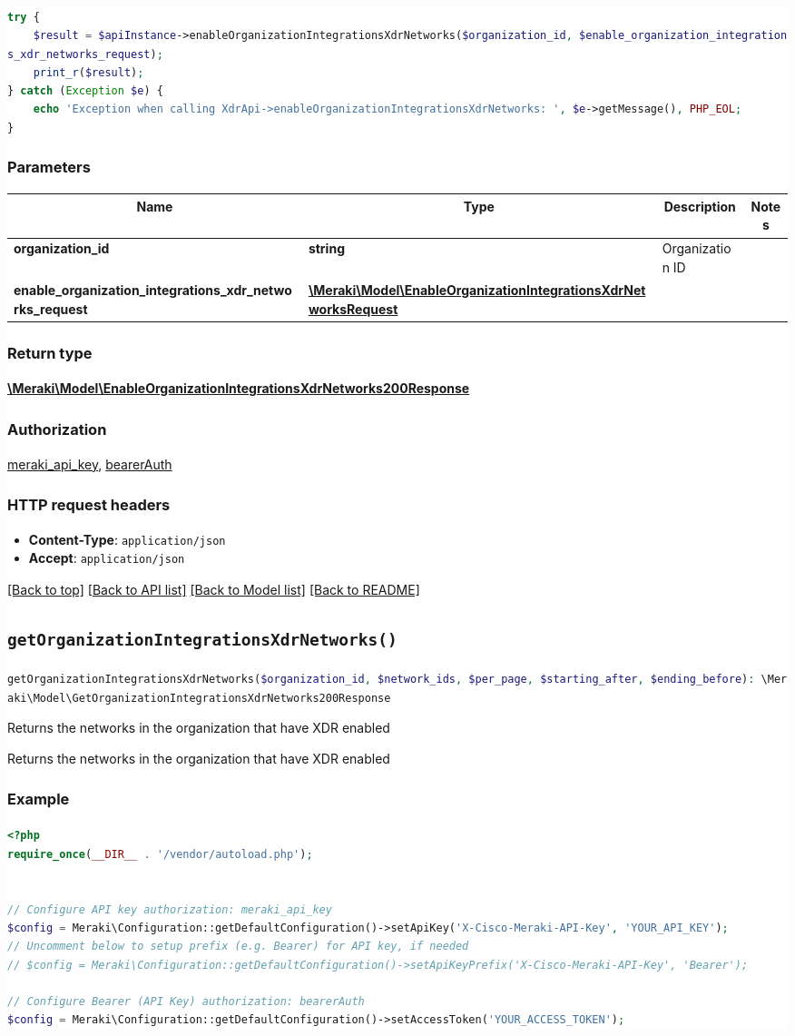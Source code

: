 ```php
try {
    $result = $apiInstance->enableOrganizationIntegrationsXdrNetworks($organization_id, $enable_organization_integrations_xdr_networks_request);
    print_r($result);
} catch (Exception $e) {
    echo 'Exception when calling XdrApi->enableOrganizationIntegrationsXdrNetworks: ', $e->getMessage(), PHP_EOL;
}
```

### Parameters

| Name | Type | Description  | Notes |
| ------------- | ------------- | ------------- | ------------- |
| **organization_id** | **string**| Organization ID | |
| **enable_organization_integrations_xdr_networks_request** | [**\Meraki\Model\EnableOrganizationIntegrationsXdrNetworksRequest**](../Model/EnableOrganizationIntegrationsXdrNetworksRequest.md)|  | |

### Return type

[**\Meraki\Model\EnableOrganizationIntegrationsXdrNetworks200Response**](../Model/EnableOrganizationIntegrationsXdrNetworks200Response.md)

### Authorization

[meraki_api_key](../../README.md#meraki_api_key), [bearerAuth](../../README.md#bearerAuth)

### HTTP request headers

- **Content-Type**: `application/json`
- **Accept**: `application/json`

[[Back to top]](#) [[Back to API list]](../../README.md#endpoints)
[[Back to Model list]](../../README.md#models)
[[Back to README]](../../README.md)

## `getOrganizationIntegrationsXdrNetworks()`

```php
getOrganizationIntegrationsXdrNetworks($organization_id, $network_ids, $per_page, $starting_after, $ending_before): \Meraki\Model\GetOrganizationIntegrationsXdrNetworks200Response
```

Returns the networks in the organization that have XDR enabled

Returns the networks in the organization that have XDR enabled

### Example

```php
<?php
require_once(__DIR__ . '/vendor/autoload.php');


// Configure API key authorization: meraki_api_key
$config = Meraki\Configuration::getDefaultConfiguration()->setApiKey('X-Cisco-Meraki-API-Key', 'YOUR_API_KEY');
// Uncomment below to setup prefix (e.g. Bearer) for API key, if needed
// $config = Meraki\Configuration::getDefaultConfiguration()->setApiKeyPrefix('X-Cisco-Meraki-API-Key', 'Bearer');

// Configure Bearer (API Key) authorization: bearerAuth
$config = Meraki\Configuration::getDefaultConfiguration()->setAccessToken('YOUR_ACCESS_TOKEN');


```
